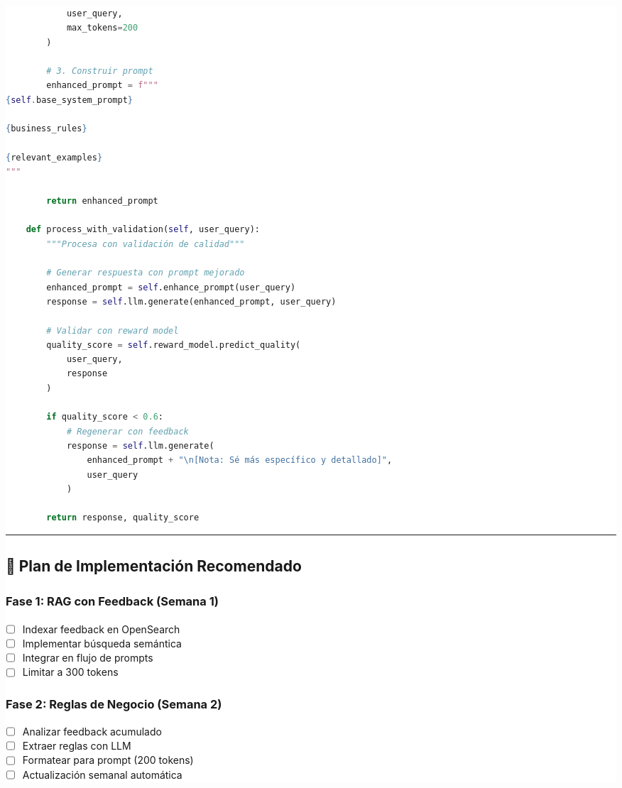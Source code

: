 ```python
            user_query,
            max_tokens=200
        )
        
        # 3. Construir prompt
        enhanced_prompt = f"""
{self.base_system_prompt}

{business_rules}

{relevant_examples}
"""
        
        return enhanced_prompt
    
    def process_with_validation(self, user_query):
        """Procesa con validación de calidad"""
        
        # Generar respuesta con prompt mejorado
        enhanced_prompt = self.enhance_prompt(user_query)
        response = self.llm.generate(enhanced_prompt, user_query)
        
        # Validar con reward model
        quality_score = self.reward_model.predict_quality(
            user_query,
            response
        )
        
        if quality_score < 0.6:
            # Regenerar con feedback
            response = self.llm.generate(
                enhanced_prompt + "\n[Nota: Sé más específico y detallado]",
                user_query
            )
        
        return response, quality_score
```

---

## 🚀 Plan de Implementación Recomendado

### Fase 1: RAG con Feedback (Semana 1)
- [ ] Indexar feedback en OpenSearch
- [ ] Implementar búsqueda semántica
- [ ] Integrar en flujo de prompts
- [ ] Limitar a 300 tokens

### Fase 2: Reglas de Negocio (Semana 2)
- [ ] Analizar feedback acumulado
- [ ] Extraer reglas con LLM
- [ ] Formatear para prompt (200 tokens)
- [ ] Actualización semanal automática
